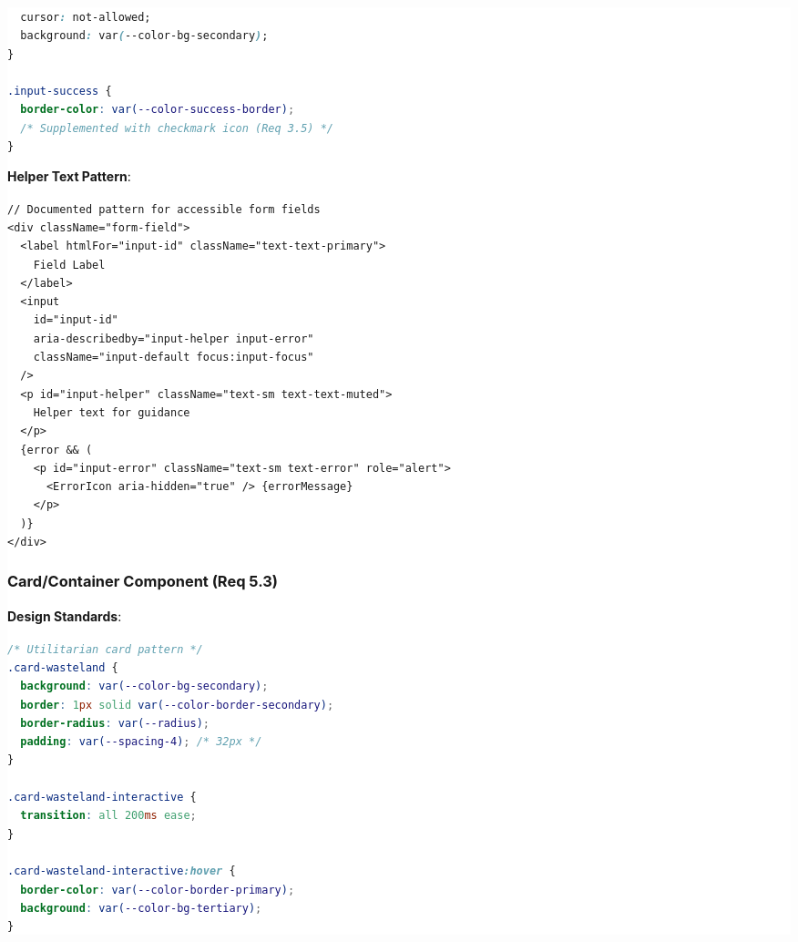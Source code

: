 ```css
  cursor: not-allowed;
  background: var(--color-bg-secondary);
}

.input-success {
  border-color: var(--color-success-border);
  /* Supplemented with checkmark icon (Req 3.5) */
}
```

**Helper Text Pattern**:

```tsx
// Documented pattern for accessible form fields
<div className="form-field">
  <label htmlFor="input-id" className="text-text-primary">
    Field Label
  </label>
  <input
    id="input-id"
    aria-describedby="input-helper input-error"
    className="input-default focus:input-focus"
  />
  <p id="input-helper" className="text-sm text-text-muted">
    Helper text for guidance
  </p>
  {error && (
    <p id="input-error" className="text-sm text-error" role="alert">
      <ErrorIcon aria-hidden="true" /> {errorMessage}
    </p>
  )}
</div>
```

### Card/Container Component (Req 5.3)

**Design Standards**:

```css
/* Utilitarian card pattern */
.card-wasteland {
  background: var(--color-bg-secondary);
  border: 1px solid var(--color-border-secondary);
  border-radius: var(--radius);
  padding: var(--spacing-4); /* 32px */
}

.card-wasteland-interactive {
  transition: all 200ms ease;
}

.card-wasteland-interactive:hover {
  border-color: var(--color-border-primary);
  background: var(--color-bg-tertiary);
}
```
